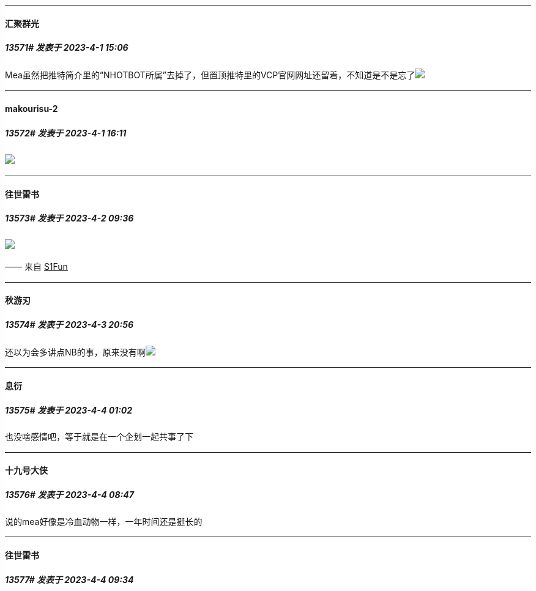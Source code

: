 
*****

####  汇聚群光  
##### 13571#       发表于 2023-4-1 15:06

Mea虽然把推特简介里的“NHOTBOT所属”去掉了，但置顶推特里的VCP官网网址还留着，不知道是不是忘了<img src="https://static.saraba1st.com/image/smiley/face2017/067.png" referrerpolicy="no-referrer">


*****

####  makourisu-2  
##### 13572#       发表于 2023-4-1 16:11

<img src="https://static.saraba1st.com/image/smiley/face2017/076.png" referrerpolicy="no-referrer">


*****

####  往世雷书  
##### 13573#       发表于 2023-4-2 09:36

<img src="https://static.saraba1st.com/image/smiley/face2017/076.png" referrerpolicy="no-referrer">

—— 来自 [S1Fun](https://s1fun.koalcat.com)


*****

####  秋游刃  
##### 13574#       发表于 2023-4-3 20:56

还以为会多讲点NB的事，原来没有啊<img src="https://static.saraba1st.com/image/smiley/face2017/009.gif" referrerpolicy="no-referrer">


*****

####  息衍  
##### 13575#       发表于 2023-4-4 01:02

 也没啥感情吧，等于就是在一个企划一起共事了下


*****

####  十九号大侠  
##### 13576#       发表于 2023-4-4 08:47

说的mea好像是冷血动物一样，一年时间还是挺长的


*****

####  往世雷书  
##### 13577#       发表于 2023-4-4 09:34
